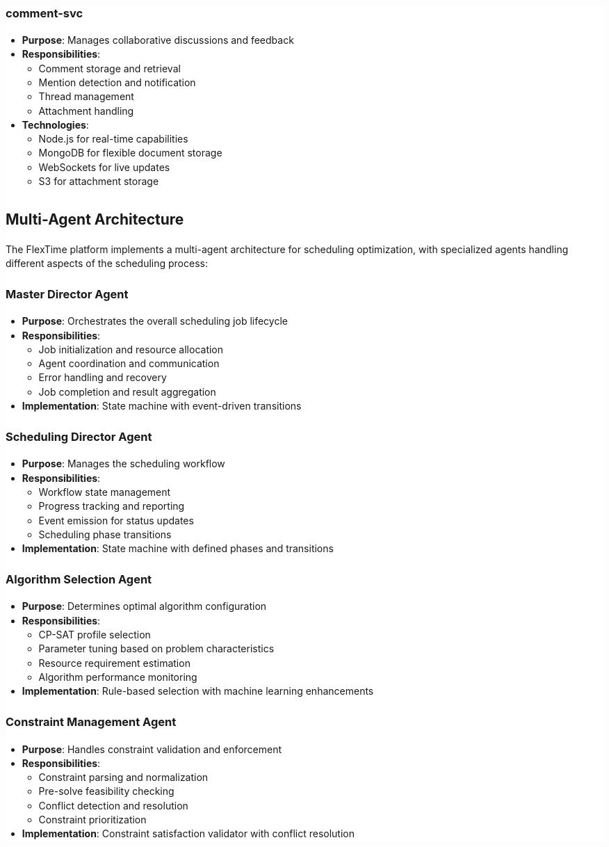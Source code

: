### comment-svc
- **Purpose**: Manages collaborative discussions and feedback
- **Responsibilities**:
  - Comment storage and retrieval
  - Mention detection and notification
  - Thread management
  - Attachment handling
- **Technologies**:
  - Node.js for real-time capabilities
  - MongoDB for flexible document storage
  - WebSockets for live updates
  - S3 for attachment storage

## Multi-Agent Architecture

The FlexTime platform implements a multi-agent architecture for scheduling optimization, with specialized agents handling different aspects of the scheduling process:

### Master Director Agent
- **Purpose**: Orchestrates the overall scheduling job lifecycle
- **Responsibilities**:
  - Job initialization and resource allocation
  - Agent coordination and communication
  - Error handling and recovery
  - Job completion and result aggregation
- **Implementation**: State machine with event-driven transitions

### Scheduling Director Agent
- **Purpose**: Manages the scheduling workflow
- **Responsibilities**:
  - Workflow state management
  - Progress tracking and reporting
  - Event emission for status updates
  - Scheduling phase transitions
- **Implementation**: State machine with defined phases and transitions

### Algorithm Selection Agent
- **Purpose**: Determines optimal algorithm configuration
- **Responsibilities**:
  - CP-SAT profile selection
  - Parameter tuning based on problem characteristics
  - Resource requirement estimation
  - Algorithm performance monitoring
- **Implementation**: Rule-based selection with machine learning enhancements

### Constraint Management Agent
- **Purpose**: Handles constraint validation and enforcement
- **Responsibilities**:
  - Constraint parsing and normalization
  - Pre-solve feasibility checking
  - Conflict detection and resolution
  - Constraint prioritization
- **Implementation**: Constraint satisfaction validator with conflict resolution
